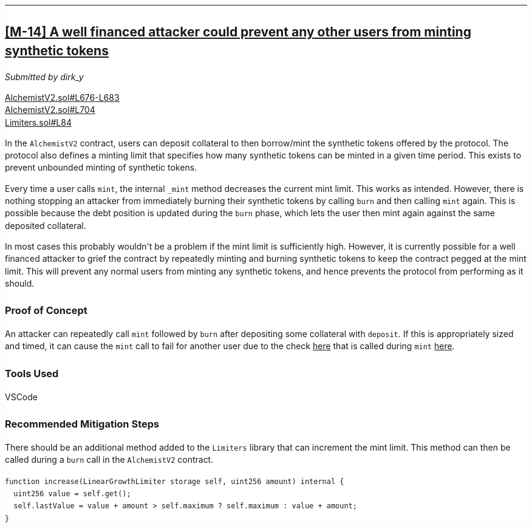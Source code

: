 

***

## [[M-14] A well financed attacker could prevent any other users from minting synthetic tokens](https://github.com/code-423n4/2022-05-alchemix-findings/issues/155)
_Submitted by dirk_y_

[AlchemistV2.sol#L676-L683](https://github.com/code-423n4/2022-05-alchemix/blob/main/contracts-full/AlchemistV2.sol#L676-L683)<br>
[AlchemistV2.sol#L704](https://github.com/code-423n4/2022-05-alchemix/blob/main/contracts-full/AlchemistV2.sol#L704)<br>
[Limiters.sol#L84](https://github.com/code-423n4/2022-05-alchemix/blob/main/contracts-full/libraries/Limiters.sol#L84)<br>

In the `AlchemistV2` contract, users can deposit collateral to then borrow/mint the synthetic tokens offered by the protocol. The protocol also defines a minting limit that specifies how many synthetic tokens can be minted in a given time period. This exists to prevent unbounded minting of synthetic tokens.

Every time a user calls `mint`, the internal `_mint` method decreases the current mint limit. This works as intended. However, there is nothing stopping an attacker from immediately burning their synthetic tokens by calling `burn` and then calling `mint` again. This is possible because the debt position is updated during the `burn` phase, which lets the user then mint again against the same deposited collateral.

In most cases this probably wouldn't be a problem if the mint limit is sufficiently high. However, it is currently possible for a well financed attacker to grief the contract by repeatedly minting and burning synthetic tokens to keep the contract pegged at the mint limit. This will prevent any normal users from minting any synthetic tokens, and hence prevents the protocol from performing as it should.

### Proof of Concept

An attacker can repeatedly call `mint` followed by `burn` after depositing some collateral with `deposit`. If this is appropriately sized and timed, it can cause the `mint` call to fail for another user due to the check [here](https://github.com/code-423n4/2022-05-alchemix/blob/main/contracts-full/AlchemistV2.sol#L1068) that is called during `mint` [here](https://github.com/code-423n4/2022-05-alchemix/blob/main/contracts-full/AlchemistV2.sol#L1192).

### Tools Used

VSCode

### Recommended Mitigation Steps

There should be an additional method added to the `Limiters` library that can increment the mint limit. This method can then be called during a `burn` call in the `AlchemistV2` contract.

    function increase(LinearGrowthLimiter storage self, uint256 amount) internal {
      uint256 value = self.get();
      self.lastValue = value + amount > self.maximum ? self.maximum : value + amount;
    }
